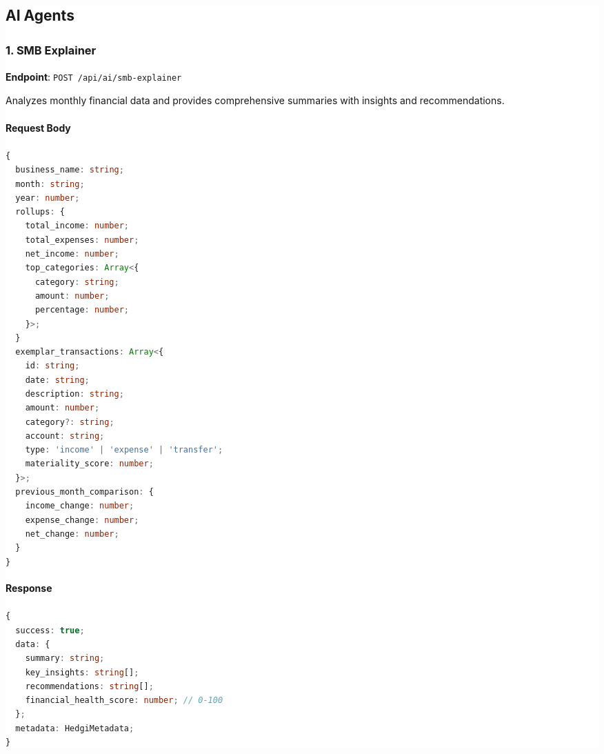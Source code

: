 
## AI Agents

### 1. SMB Explainer

**Endpoint**: `POST /api/ai/smb-explainer`

Analyzes monthly financial data and provides comprehensive summaries with insights and recommendations.

#### Request Body

```typescript
{
  business_name: string;
  month: string;
  year: number;
  rollups: {
    total_income: number;
    total_expenses: number;
    net_income: number;
    top_categories: Array<{
      category: string;
      amount: number;
      percentage: number;
    }>;
  }
  exemplar_transactions: Array<{
    id: string;
    date: string;
    description: string;
    amount: number;
    category?: string;
    account: string;
    type: 'income' | 'expense' | 'transfer';
    materiality_score: number;
  }>;
  previous_month_comparison: {
    income_change: number;
    expense_change: number;
    net_change: number;
  }
}
```

#### Response

```typescript
{
  success: true;
  data: {
    summary: string;
    key_insights: string[];
    recommendations: string[];
    financial_health_score: number; // 0-100
  };
  metadata: HedgiMetadata;
}
```
